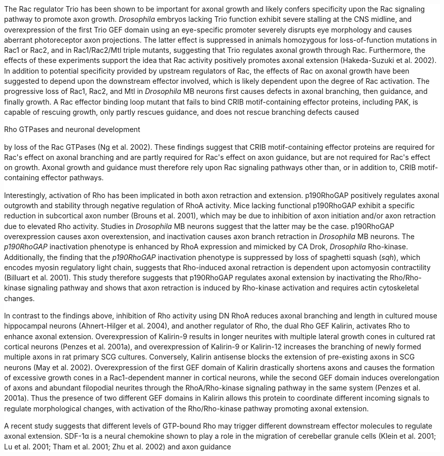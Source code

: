 The Rac regulator Trio has been shown to be important for axonal growth and likely confers specificity upon the Rac signaling pathway to promote axon growth. *Drosophila* embryos lacking Trio function exhibit severe stalling at the CNS midline, and overexpression of the first Trio GEF domain using an eye-specific promoter severely disrupts eye morphology and causes aberrant photoreceptor axon projections. The latter effect is suppressed in animals homozygous for loss-of-function mutations in Rac1 or Rac2, and in Rac1/Rac2/Mtl triple mutants, suggesting that Trio regulates axonal growth through Rac. Furthermore, the effects of these experiments support the idea that Rac activity positively promotes axonal extension (Hakeda-Suzuki et al. 2002). In addition to potential specificity provided by upstream regulators of Rac, the effects of Rac on axonal growth have been suggested to depend upon the downstream effector involved, which is likely dependent upon the degree of Rac activation. The progressive loss of Rac1, Rac2, and Mtl in *Drosophila* MB neurons first causes defects in axonal branching, then guidance, and finally growth. A Rac effector binding loop mutant that fails to bind CRIB motif-containing effector proteins, including PAK, is capable of rescuing growth, only partly rescues guidance, and does not rescue branching defects caused

Rho GTPases and neuronal development

by loss of the Rac GTPases (Ng et al. 2002). These findings suggest that CRIB motif-containing effector proteins are required for Rac's effect on axonal branching and are partly required for Rac's effect on axon guidance, but are not required for Rac's effect on growth. Axonal growth and guidance must therefore rely upon Rac signaling pathways other than, or in addition to, CRIB motif-containing effector pathways.

Interestingly, activation of Rho has been implicated in both axon retraction and extension. p190RhoGAP positively regulates axonal outgrowth and stability through negative regulation of RhoA activity. Mice lacking functional p190RhoGAP exhibit a specific reduction in subcortical axon number (Brouns et al. 2001), which may be due to inhibition of axon initiation and/or axon retraction due to elevated Rho activity. Studies in *Drosophila* MB neurons suggest that the latter may be the case. p190RhoGAP overexpression causes axon overextension, and inactivation causes axon branch retraction in *Drosophila* MB neurons. The *p190RhoGAP* inactivation phenotype is enhanced by RhoA expression and mimicked by CA Drok, *Drosophila* Rho-kinase. Additionally, the finding that the *p190RhoGAP* inactivation phenotype is suppressed by loss of spaghetti squash (*sqh*), which encodes myosin regulatory light chain, suggests that Rho-induced axonal retraction is dependent upon actomyosin contractility (Billuart et al. 2001). This study therefore suggests that p190RhoGAP regulates axonal extension by inactivating the Rho/Rho-kinase signaling pathway and shows that axon retraction is induced by Rho-kinase activation and requires actin cytoskeletal changes.

In contrast to the findings above, inhibition of Rho activity using DN RhoA reduces axonal branching and length in cultured mouse hippocampal neurons (Ahnert-Hilger et al. 2004), and another regulator of Rho, the dual Rho GEF Kalirin, activates Rho to enhance axonal extension. Overexpression of Kalirin-9 results in longer neurites with multiple lateral growth cones in cultured rat cortical neurons (Penzes et al. 2001a), and overexpression of Kalirin-9 or Kalirin-12 increases the branching of newly formed multiple axons in rat primary SCG cultures. Conversely, Kalirin antisense blocks the extension of pre-existing axons in SCG neurons (May et al. 2002). Overexpression of the first GEF domain of Kalirin drastically shortens axons and causes the formation of excessive growth cones in a Rac1-dependent manner in cortical neurons, while the second GEF domain induces overelongation of axons and abundant filopodial neurites through the RhoA/Rho-kinase signaling pathway in the same system (Penzes et al. 2001a). Thus the presence of two different GEF domains in Kalirin allows this protein to coordinate different incoming signals to regulate morphological changes, with activation of the Rho/Rho-kinase pathway promoting axonal extension.

A recent study suggests that different levels of GTP-bound Rho may trigger different downstream effector molecules to regulate axonal extension. SDF-1α is a neural chemokine shown to play a role in the migration of cerebellar granule cells (Klein et al. 2001; Lu et al. 2001; Tham et al. 2001; Zhu et al. 2002) and axon guidance
